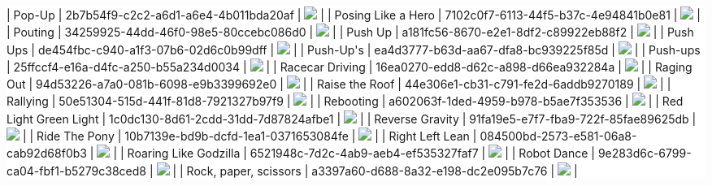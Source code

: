 | Pop-Up                 | 2b7b54f9-c2c2-a6d1-a6e4-4b011bda20af  | ![](https://xforgeassets002.xboxlive.com/pf-namespace-b63a0803d3653643/c0e7f93a-813d-4fdb-b1fe-ab8b79ee1d5d/pop-up_thumbnail_0.png)                              |
| Posing Like a Hero     | 7102c0f7-6113-44f5-b37c-4e94841b0e81  | ![](https://xforgeassets002.xboxlive.com/pf-namespace-b63a0803d3653643/742bc1c4-83c0-4334-ab85-cc5251aaa94c/animation.benten_hero_thumbnail_0.png)               |
| Pouting                | 34259925-44dd-46f0-98e5-80ccebc086d0  | ![](https://xforgeassets002.xboxlive.com/pf-title-b63a0803d3653643-20ca2/154fb46b-72ad-4147-8fab-7db19e3eb122/pouting_thumbnail_0.png)                           |
| Push Up                | a181fc56-8670-e2e1-8df2-c89922eb88f2  | ![](https://xforgeassets001.xboxlive.com/pf-namespace-b63a0803d3653643/5751de18-b686-4816-adc6-b92300a792c3/emote_thumbnail_0.png)                               |
| Push Ups               | de454fbc-c940-a1f3-07b6-02d6c0b99dff  | ![](https://xforgeassets002.xboxlive.com/pf-namespace-b63a0803d3653643/11789951-fb20-4613-bc00-ecc63d90e4ff/push_ups_animation_thumbnail_0.png)                  |
| Push-Up's              | ea4d3777-b63d-aa67-dfa8-bc939225f85d  | ![](https://xforgeassets001.xboxlive.com/pf-namespace-b63a0803d3653643/a22bd826-390c-410d-b304-f716a757338b/push_ups_thumbnail_0.png)                            |
| Push-ups               | 25ffccf4-e16a-d4fc-a250-b55a234d0034  | ![](https://xforgeassets002.xboxlive.com/pf-namespace-b63a0803d3653643/05bfefd1-0ec6-4a98-a17f-2e18c35e5699/emote_pushups_thumbnail_0.png)                       |
| Racecar Driving        | 16ea0270-edd8-d62c-a898-d66ea932284a  | ![](https://xforgeassets002.xboxlive.com/pf-namespace-b63a0803d3653643/87e58661-1bc4-4cea-afd7-fce62d99b4de/racecar_driving_thumbnail_0.png)                     |
| Raging Out             | 94d53226-a7a0-081b-6098-e9b3399692e0  | ![](https://xforgeassets001.xboxlive.com/pf-namespace-b63a0803d3653643/329e9dec-524f-4e25-9f56-dab0647a540c/raging_out_thumbnail_0.png)                          |
| Raise the Roof         | 44e306e1-cb31-c791-fe2d-6addb9270189  | ![](https://xforgeassets002.xboxlive.com/pf-namespace-b63a0803d3653643/2cd3430e-e003-420e-8a70-e20ffb7ac0f2/raise_roof_thumbnail_0.png)                          |
| Rallying               | 50e51304-515d-441f-81d8-7921327b97f9  | ![](https://xforgeassets001.xboxlive.com/pf-namespace-b63a0803d3653643/b8c4814d-711d-4998-94f3-f9ea3c129d86/emote_rally_thumbnail_0.png)                         |
| Rebooting              | a602063f-1ded-4959-b978-b5ae7f353536  | ![](https://xforgeassets002.xboxlive.com/pf-title-b63a0803d3653643-20ca2/d532ca8e-b86e-4b68-adb6-bf0d2acb6008/dance_robot_thumbnail_0.png)                       |
| Red Light Green Light  | 1c0dc130-8d61-2cdd-31dd-7d87824afbe1  | ![](https://xforgeassets002.xboxlive.com/pf-namespace-b63a0803d3653643/bd2afdf3-0100-4a77-a636-e6bdb038718f/em_diveblocks_red_light_green_light_thumbnail_0.png) |
| Reverse Gravity        | 91fa19e5-e7f7-fba9-722f-85fae89625db  | ![](https://xforgeassets002.xboxlive.com/pf-namespace-b63a0803d3653643/bd4a09b8-4bf7-4b42-bfc1-68cf65186912/reverse_gravity_thumbnail_0.png)                     |
| Ride The Pony          | 10b7139e-bd9b-dcfd-1ea1-0371653084fe  | ![](https://xforgeassets002.xboxlive.com/pf-namespace-b63a0803d3653643/16214b9f-39ad-4e94-bb80-3c2d41918ea9/ride_the_pony_thumbnail_0.png)                       |
| Right Left Lean        | 084500bd-2573-e581-06a8-cab92d68f0b3  | ![](https://xforgeassets001.xboxlive.com/pf-namespace-b63a0803d3653643/a0815525-543d-457a-8ff4-2902aaa5a809/right_left_lean_emote_thumbnail_0.png)               |
| Roaring Like Godzilla  | 6521948c-7d2c-4ab9-aeb4-ef535327faf7  | ![](https://xforgeassets001.xboxlive.com/pf-namespace-b63a0803d3653643/74b6b24c-7e51-4482-8a1b-2df70f677579/godzilla_roar_thumbnail_0.png)                       |
| Robot Dance            | 9e283d6c-6799-ca04-fbf1-b5279c38ced8  | ![](https://xforgeassets002.xboxlive.com/pf-namespace-b63a0803d3653643/f14d3da4-be6b-4a6e-b6db-cc2b9a903989/robot_dance_thumbnail_0.png)                         |
| Rock, paper, scissors  | a3397a60-d688-8a32-e198-dc2e095b7c76  | ![](https://xforgeassets002.xboxlive.com/pf-namespace-b63a0803d3653643/ece5eaab-bfff-4f2a-bdf8-119e32b234af/rock_paper_scissors_thumbnail_0.png)                 |
